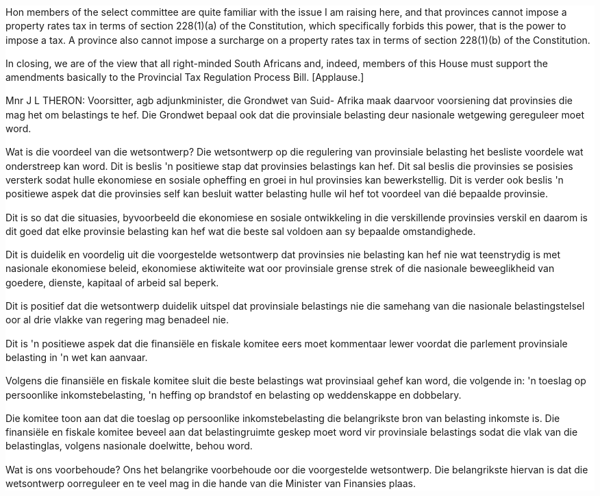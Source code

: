 Hon members of the select committee are quite familiar with the issue  I  am
raising here, and that provinces cannot  impose  a  property  rates  tax  in
terms of section 228(1)(a) of the Constitution, which  specifically  forbids
this power, that is the power to  impose  a  tax.  A  province  also  cannot
impose a surcharge on a property rates tax in terms of section 228(1)(b)  of
the Constitution.

In closing, we are of the view that all  right-minded  South  Africans  and,
indeed, members of this House must support the amendments basically  to  the
Provincial Tax Regulation Process Bill. [Applause.]

Mnr J L THERON: Voorsitter,  agb  adjunkminister,  die  Grondwet  van  Suid-
Afrika maak daarvoor voorsiening dat provinsies die mag  het  om  belastings
te  hef.  Die  Grondwet  bepaal  ook  dat  die  provinsiale  belasting  deur
nasionale wetgewing gereguleer moet word.

Wat is die voordeel van die wetsontwerp? Die wetsontwerp op  die  regulering
van provinsiale belasting het besliste voordele wat  onderstreep  kan  word.
Dit is beslis 'n positiewe stap dat provinsies belastings kan hef.  Dit  sal
beslis die  provinsies  se  posisies  versterk  sodat  hulle  ekonomiese  en
sosiale opheffing en groei in  hul  provinsies  kan  bewerkstellig.  Dit  is
verder ook beslis 'n positiewe aspek dat die  provinsies  self  kan  besluit
watter belasting hulle wil hef tot voordeel van dié bepaalde provinsie.

Dit  is  so  dat  die  situasies,  byvoorbeeld  die  ekonomiese  en  sosiale
ontwikkeling in die verskillende provinsies verskil en daarom  is  dit  goed
dat elke provinsie belasting kan hef  wat  die  beste  sal  voldoen  aan  sy
bepaalde omstandighede.

Dit  is  duidelik  en  voordelig  uit  die  voorgestelde   wetsontwerp   dat
provinsies nie belasting kan  hef  nie  wat  teenstrydig  is  met  nasionale
ekonomiese beleid, ekonomiese aktiwiteite wat oor provinsiale  grense  strek
of die nasionale beweeglikheid van goedere, dienste, kapitaal of arbeid  sal
beperk.

Dit is  positief  dat  die  wetsontwerp  duidelik  uitspel  dat  provinsiale
belastings nie die samehang van die nasionale belastingstelsel oor  al  drie
vlakke van regering mag benadeel nie.

Dit is 'n positiewe aspek dat die finansiële en fiskale  komitee  eers  moet
kommentaar lewer voordat die parlement provinsiale belasting in 'n  wet  kan
aanvaar.

Volgens die finansiële en fiskale komitee sluit  die  beste  belastings  wat
provinsiaal gehef kan word, die  volgende  in:  'n  toeslag  op  persoonlike
inkomstebelasting, 'n heffing op brandstof en belasting op  weddenskappe  en
dobbelary.

Die komitee toon aan dat die toeslag op  persoonlike  inkomstebelasting  die
belangrikste bron van belasting  inkomste  is.  Die  finansiële  en  fiskale
komitee beveel aan dat belastingruimte  geskep  moet  word  vir  provinsiale
belastings  sodat  die  vlak  van  die   belastinglas,   volgens   nasionale
doelwitte, behou word.

Wat is ons voorbehoude? Ons het belangrike voorbehoude oor die  voorgestelde
wetsontwerp. Die belangrikste hiervan is dat die wetsontwerp oorreguleer  en
te veel mag in die hande van die Minister van Finansies plaas.
